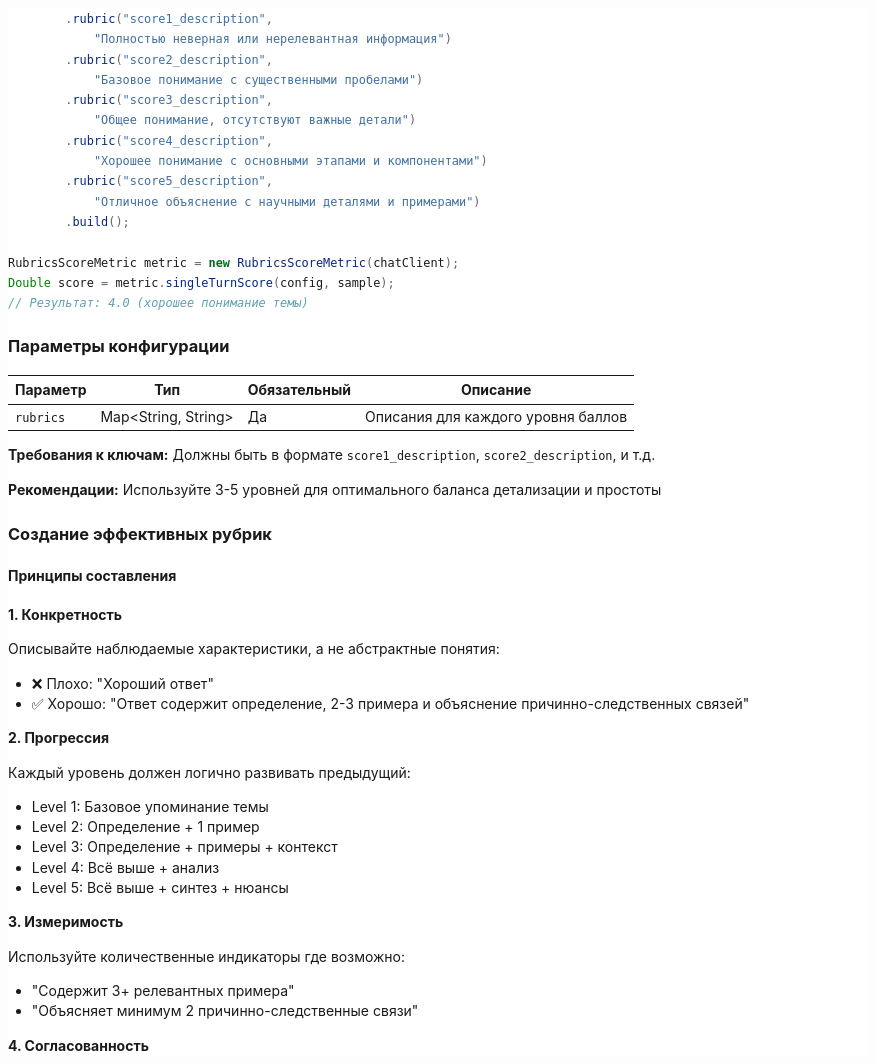 ```java
        .rubric("score1_description", 
            "Полностью неверная или нерелевантная информация")
        .rubric("score2_description", 
            "Базовое понимание с существенными пробелами")
        .rubric("score3_description", 
            "Общее понимание, отсутствуют важные детали")
        .rubric("score4_description", 
            "Хорошее понимание с основными этапами и компонентами")
        .rubric("score5_description", 
            "Отличное объяснение с научными деталями и примерами")
        .build();

RubricsScoreMetric metric = new RubricsScoreMetric(chatClient);
Double score = metric.singleTurnScore(config, sample);
// Результат: 4.0 (хорошее понимание темы)
```

### Параметры конфигурации

| Параметр  |         Тип         | Обязательный |              Описание              |
|-----------|---------------------|--------------|------------------------------------|
| `rubrics` | Map<String, String> | Да           | Описания для каждого уровня баллов |

**Требования к ключам:** Должны быть в формате `score1_description`, `score2_description`, и т.д.

**Рекомендации:** Используйте 3-5 уровней для оптимального баланса детализации и простоты

### Создание эффективных рубрик

#### Принципы составления

**1. Конкретность**

Описывайте наблюдаемые характеристики, а не абстрактные понятия:
- ❌ Плохо: "Хороший ответ"
- ✅ Хорошо: "Ответ содержит определение, 2-3 примера и объяснение причинно-следственных связей"

**2. Прогрессия**

Каждый уровень должен логично развивать предыдущий:
- Level 1: Базовое упоминание темы
- Level 2: Определение + 1 пример
- Level 3: Определение + примеры + контекст
- Level 4: Всё выше + анализ
- Level 5: Всё выше + синтез + нюансы

**3. Измеримость**

Используйте количественные индикаторы где возможно:
- "Содержит 3+ релевантных примера"
- "Объясняет минимум 2 причинно-следственные связи"

**4. Согласованность**
